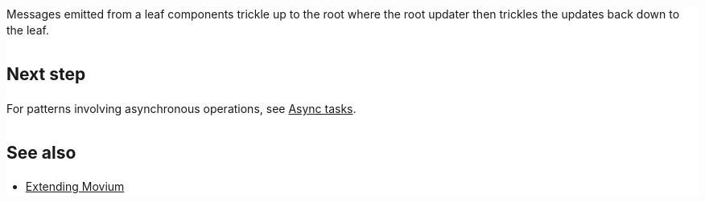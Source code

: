 Messages emitted from a leaf components trickle up to the root where the root
updater then trickles the updates back down to the leaf.

## Next step

For patterns involving asynchronous operations, see
[Async tasks](./async-tasks.md).

## See also

- [Extending Movium](./extending-movium.md)
